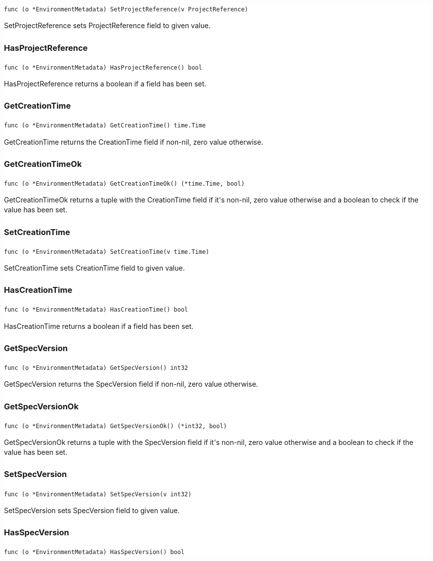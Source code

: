`func (o *EnvironmentMetadata) SetProjectReference(v ProjectReference)`

SetProjectReference sets ProjectReference field to given value.

### HasProjectReference

`func (o *EnvironmentMetadata) HasProjectReference() bool`

HasProjectReference returns a boolean if a field has been set.

### GetCreationTime

`func (o *EnvironmentMetadata) GetCreationTime() time.Time`

GetCreationTime returns the CreationTime field if non-nil, zero value otherwise.

### GetCreationTimeOk

`func (o *EnvironmentMetadata) GetCreationTimeOk() (*time.Time, bool)`

GetCreationTimeOk returns a tuple with the CreationTime field if it's non-nil, zero value otherwise
and a boolean to check if the value has been set.

### SetCreationTime

`func (o *EnvironmentMetadata) SetCreationTime(v time.Time)`

SetCreationTime sets CreationTime field to given value.

### HasCreationTime

`func (o *EnvironmentMetadata) HasCreationTime() bool`

HasCreationTime returns a boolean if a field has been set.

### GetSpecVersion

`func (o *EnvironmentMetadata) GetSpecVersion() int32`

GetSpecVersion returns the SpecVersion field if non-nil, zero value otherwise.

### GetSpecVersionOk

`func (o *EnvironmentMetadata) GetSpecVersionOk() (*int32, bool)`

GetSpecVersionOk returns a tuple with the SpecVersion field if it's non-nil, zero value otherwise
and a boolean to check if the value has been set.

### SetSpecVersion

`func (o *EnvironmentMetadata) SetSpecVersion(v int32)`

SetSpecVersion sets SpecVersion field to given value.

### HasSpecVersion

`func (o *EnvironmentMetadata) HasSpecVersion() bool`
